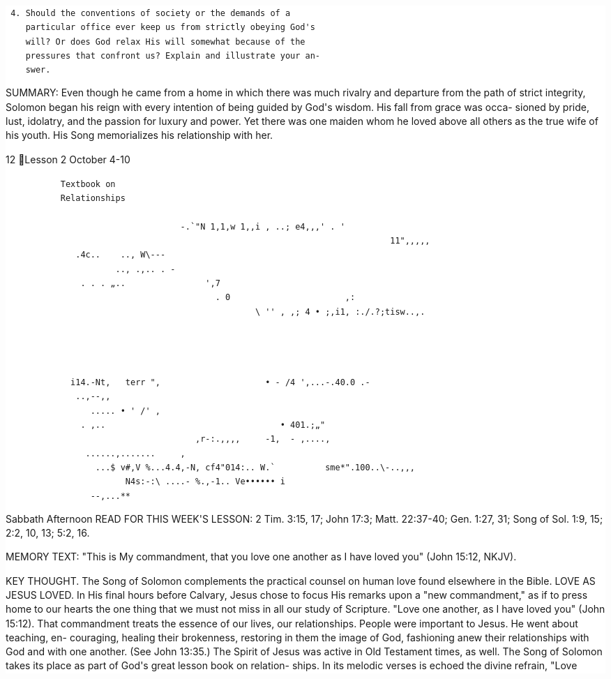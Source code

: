      4. Should the conventions of society or the demands of a
        particular office ever keep us from strictly obeying God's
        will? Or does God relax His will somewhat because of the
        pressures that confront us? Explain and illustrate your an-
        swer.

SUMMARY: Even though he came from a home in which
there was much rivalry and departure from the path of strict
integrity, Solomon began his reign with every intention of
being guided by God's wisdom. His fall from grace was occa-
sioned by pride, lust, idolatry, and the passion for luxury and
power. Yet there was one maiden whom he loved above all
others as the true wife of his youth. His Song memorializes his
relationship with her.




12
Lesson 2                                                                            October 4-10

               Textbook on
               Relationships

                                       -.`"N 1,1,w 1,,i , ..; e4,,,' . '
                                                                                 11",,,,,
                  .4c..    .., W\---
                          .., .,.. . -
                   . . . „..                ',7
                                              . 0                       ,:
                                                      \ '' , ,; 4 • ;,i1, :./.?;tisw..,.




                 i14.-Nt,   terr ",                     • - /4 ',...-.40.0 .-
                  ..,--,,
                     ..... • ' /' ,
                   . ,..                                   • 401.;„"
                                          ,r-:.,,,,     -1,  - ,....,
                    ......,.......     ,
                      ...$ v#,V %...4.4,-N, cf4"014:.. W.`          sme*".100..\-..,,,
                            N4s:-:\ ....- %.,-1.. Ve•••••• i
                     --,...**




Sabbath Afternoon
READ FOR THIS WEEK'S LESSON: 2 Tim. 3:15, 17; John
17:3; Matt. 22:37-40; Gen. 1:27, 31; Song of Sol. 1:9, 15; 2:2, 10,
13; 5:2, 16.

  MEMORY TEXT: "This is My commandment, that you
  love one another as I have loved you" (John 15:12, NKJV).

   KEY THOUGHT. The Song of Solomon complements the
practical counsel on human love found elsewhere in the Bible.
   LOVE AS JESUS LOVED. In His final hours before Calvary,
Jesus chose to focus His remarks upon a "new commandment,"
as if to press home to our hearts the one thing that we must not
miss in all our study of Scripture. "Love one another, as I have
loved you" (John 15:12). That commandment treats the essence
of our lives, our relationships.
   People were important to Jesus. He went about teaching, en-
couraging, healing their brokenness, restoring in them the
image of God, fashioning anew their relationships with God
and with one another. (See John 13:35.) The Spirit of Jesus was
active in Old Testament times, as well. The Song of Solomon
takes its place as part of God's great lesson book on relation-
ships. In its melodic verses is echoed the divine refrain, "Love